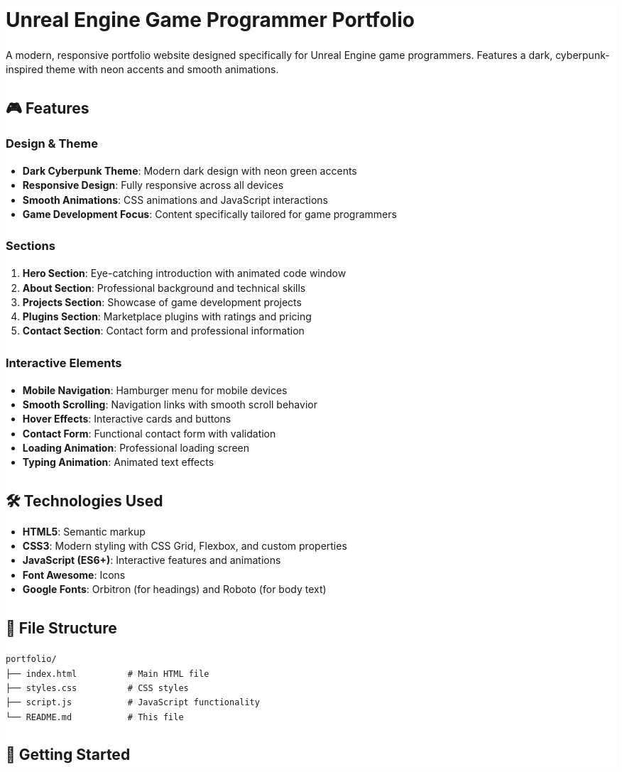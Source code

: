 # Unreal Engine Game Programmer Portfolio

A modern, responsive portfolio website designed specifically for Unreal Engine game programmers. Features a dark, cyberpunk-inspired theme with neon accents and smooth animations.

## 🎮 Features

### Design & Theme
- **Dark Cyberpunk Theme**: Modern dark design with neon green accents
- **Responsive Design**: Fully responsive across all devices
- **Smooth Animations**: CSS animations and JavaScript interactions
- **Game Development Focus**: Content specifically tailored for game programmers

### Sections
1. **Hero Section**: Eye-catching introduction with animated code window
2. **About Section**: Professional background and technical skills
3. **Projects Section**: Showcase of game development projects
4. **Plugins Section**: Marketplace plugins with ratings and pricing
5. **Contact Section**: Contact form and professional information

### Interactive Elements
- **Mobile Navigation**: Hamburger menu for mobile devices
- **Smooth Scrolling**: Navigation links with smooth scroll behavior
- **Hover Effects**: Interactive cards and buttons
- **Contact Form**: Functional contact form with validation
- **Loading Animation**: Professional loading screen
- **Typing Animation**: Animated text effects

## 🛠️ Technologies Used

- **HTML5**: Semantic markup
- **CSS3**: Modern styling with CSS Grid, Flexbox, and custom properties
- **JavaScript (ES6+)**: Interactive features and animations
- **Font Awesome**: Icons
- **Google Fonts**: Orbitron (for headings) and Roboto (for body text)

## 📁 File Structure

```
portfolio/
├── index.html          # Main HTML file
├── styles.css          # CSS styles
├── script.js           # JavaScript functionality
└── README.md           # This file
```

## 🚀 Getting Started

